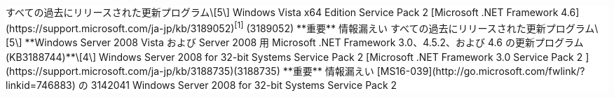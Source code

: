 </td>
<td style="border:1px solid black;">
すべての過去にリリースされた更新プログラム\[5\]

</td>
</tr>
<tr>
<td style="border:1px solid black;">
Windows Vista x64 Edition Service Pack 2

</td>
<td style="border:1px solid black;">
[Microsoft .NET Framework 4.6](https://support.microsoft.com/ja-jp/kb/3189052)<sup>[1]</sup>
(3189052)

</td>
<td style="border:1px solid black;">
**重要**  
情報漏えい

</td>
<td style="border:1px solid black;">
すべての過去にリリースされた更新プログラム\[5\]

</td>
</tr>
<tr>
<td style="border:1px solid black;" colspan="4">
**Windows Server 2008  
Vista および Server 2008 用 Microsoft .NET Framework 3.0、4.5.2、および 4.6 の更新プログラム (KB3188744)**\[4\]

</td>
</tr>
<tr>
<td style="border:1px solid black;">
Windows Server 2008 for 32-bit Systems Service Pack 2

</td>
<td style="border:1px solid black;">
[Microsoft .NET Framework 3.0 Service Pack 2  
](https://support.microsoft.com/ja-jp/kb/3188735)(3188735)

</td>
<td style="border:1px solid black;">
**重要**  
情報漏えい

</td>
<td style="border:1px solid black;">
[MS16-039](http://go.microsoft.com/fwlink/?linkid=746883) の 3142041

</td>
</tr>
<tr>
<td style="border:1px solid black;">
Windows Server 2008 for 32-bit Systems Service Pack 2
